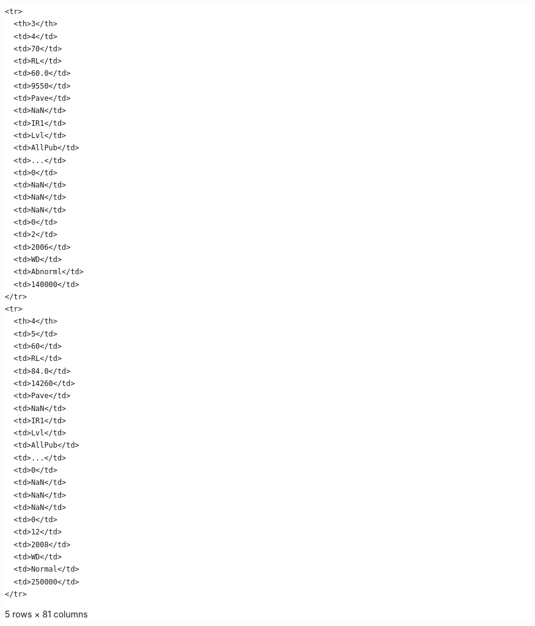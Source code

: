     <tr>
      <th>3</th>
      <td>4</td>
      <td>70</td>
      <td>RL</td>
      <td>60.0</td>
      <td>9550</td>
      <td>Pave</td>
      <td>NaN</td>
      <td>IR1</td>
      <td>Lvl</td>
      <td>AllPub</td>
      <td>...</td>
      <td>0</td>
      <td>NaN</td>
      <td>NaN</td>
      <td>NaN</td>
      <td>0</td>
      <td>2</td>
      <td>2006</td>
      <td>WD</td>
      <td>Abnorml</td>
      <td>140000</td>
    </tr>
    <tr>
      <th>4</th>
      <td>5</td>
      <td>60</td>
      <td>RL</td>
      <td>84.0</td>
      <td>14260</td>
      <td>Pave</td>
      <td>NaN</td>
      <td>IR1</td>
      <td>Lvl</td>
      <td>AllPub</td>
      <td>...</td>
      <td>0</td>
      <td>NaN</td>
      <td>NaN</td>
      <td>NaN</td>
      <td>0</td>
      <td>12</td>
      <td>2008</td>
      <td>WD</td>
      <td>Normal</td>
      <td>250000</td>
    </tr>
  </tbody>
</table>
<p>5 rows × 81 columns</p>
</div>
